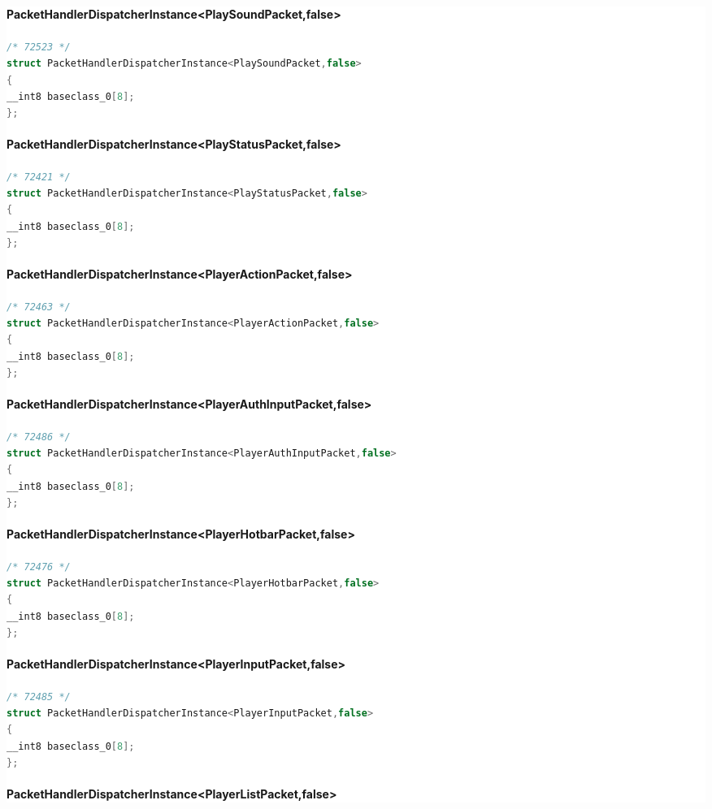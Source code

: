 ```cpp
```
#### PacketHandlerDispatcherInstance<PlaySoundPacket,false>
```cpp
/* 72523 */
struct PacketHandlerDispatcherInstance<PlaySoundPacket,false>
{
__int8 baseclass_0[8];
};

```
#### PacketHandlerDispatcherInstance<PlayStatusPacket,false>
```cpp
/* 72421 */
struct PacketHandlerDispatcherInstance<PlayStatusPacket,false>
{
__int8 baseclass_0[8];
};

```
#### PacketHandlerDispatcherInstance<PlayerActionPacket,false>
```cpp
/* 72463 */
struct PacketHandlerDispatcherInstance<PlayerActionPacket,false>
{
__int8 baseclass_0[8];
};

```
#### PacketHandlerDispatcherInstance<PlayerAuthInputPacket,false>
```cpp
/* 72486 */
struct PacketHandlerDispatcherInstance<PlayerAuthInputPacket,false>
{
__int8 baseclass_0[8];
};

```
#### PacketHandlerDispatcherInstance<PlayerHotbarPacket,false>
```cpp
/* 72476 */
struct PacketHandlerDispatcherInstance<PlayerHotbarPacket,false>
{
__int8 baseclass_0[8];
};

```
#### PacketHandlerDispatcherInstance<PlayerInputPacket,false>
```cpp
/* 72485 */
struct PacketHandlerDispatcherInstance<PlayerInputPacket,false>
{
__int8 baseclass_0[8];
};

```
#### PacketHandlerDispatcherInstance<PlayerListPacket,false>
```cpp
```